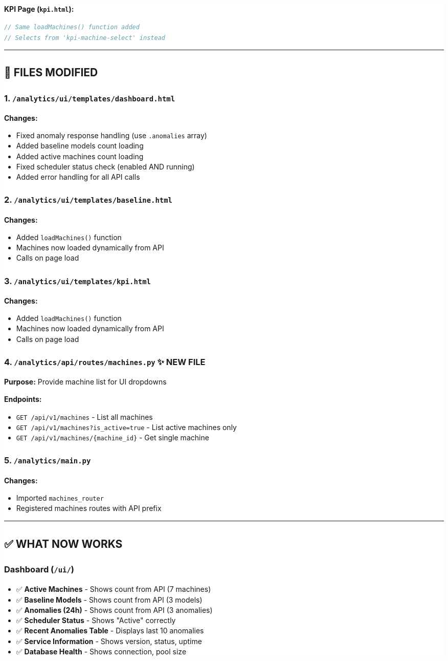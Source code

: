 **KPI Page (`kpi.html`):**
```javascript
// Same loadMachines() function added
// Selects from 'kpi-machine-select' instead
```

---

## 📄 FILES MODIFIED

### 1. `/analytics/ui/templates/dashboard.html`
**Changes:**
- Fixed anomaly response handling (use `.anomalies` array)
- Added baseline models count loading
- Added active machines count loading
- Fixed scheduler status check (enabled AND running)
- Added error handling for all API calls

### 2. `/analytics/ui/templates/baseline.html`
**Changes:**
- Added `loadMachines()` function
- Machines now loaded dynamically from API
- Calls on page load

### 3. `/analytics/ui/templates/kpi.html`
**Changes:**
- Added `loadMachines()` function
- Machines now loaded dynamically from API
- Calls on page load

### 4. `/analytics/api/routes/machines.py` ✨ NEW FILE
**Purpose:** Provide machine list for UI dropdowns

**Endpoints:**
- `GET /api/v1/machines` - List all machines
- `GET /api/v1/machines?is_active=true` - List active machines only
- `GET /api/v1/machines/{machine_id}` - Get single machine

### 5. `/analytics/main.py`
**Changes:**
- Imported `machines_router`
- Registered machines routes with API prefix

---

## ✅ WHAT NOW WORKS

### Dashboard (`/ui/`)
- ✅ **Active Machines** - Shows count from API (7 machines)
- ✅ **Baseline Models** - Shows count from API (3 models)
- ✅ **Anomalies (24h)** - Shows count from API (3 anomalies)
- ✅ **Scheduler Status** - Shows "Active" correctly
- ✅ **Recent Anomalies Table** - Displays last 10 anomalies
- ✅ **Service Information** - Shows version, status, uptime
- ✅ **Database Health** - Shows connection, pool size
